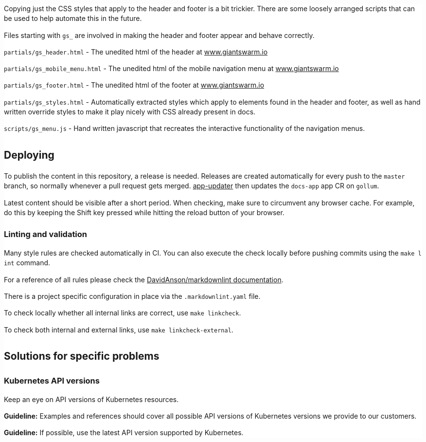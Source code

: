 Copying just the CSS styles that apply to the header and footer is a bit trickier.
There are some loosely arranged scripts that can be used to help automate this
in the future.

Files starting with `gs_` are involved in making the header and footer appear
and behave correctly.

`partials/gs_header.html` - The unedited html of the header at www.giantswarm.io

`partials/gs_mobile_menu.html` - The unedited html of the mobile navigation menu at www.giantswarm.io

`partials/gs_footer.html` - The unedited html of the footer at www.giantswarm.io

`partials/gs_styles.html` - Automatically extracted styles which apply to
                            elements found in the header and footer, as well
                            as hand written override styles to make it play nicely
                            with CSS already present in docs.

`scripts/gs_menu.js`      - Hand written javascript that recreates the interactive
                            functionality of the navigation menus.


## Deploying

To publish the content in this repository, a release is needed. Releases are created automatically for every push to the `master` branch, so normally whenever a pull request gets merged. [app-updater](https://github.com/giantswarm/app-updater) then updates the `docs-app` app CR on `gollum`.

Latest content should be visible after a short period. When checking, make sure to circumvent any browser cache. For example, do this by keeping the Shift key pressed while hitting the reload button of your browser.

### Linting and validation

Many style rules are checked automatically in CI. You can also execute the check locally before pushing commits using the `make lint` command.

For a reference of all rules please check the [DavidAnson/markdownlint documentation](https://github.com/DavidAnson/markdownlint/blob/master/doc/Rules.md).

There is a project specific configuration in place via the `.markdownlint.yaml` file.

To check locally whether all internal links are correct, use `make linkcheck`.

To check both internal and external links, use `make linkcheck-external`.

## Solutions for specific problems

### Kubernetes API versions

Keep an eye on API versions of Kubernetes resources.

**Guideline:** Examples and references should cover all possible API versions of Kubernetes versions we provide to our customers.

**Guideline:** If possible, use the latest API version supported by Kubernetes.
